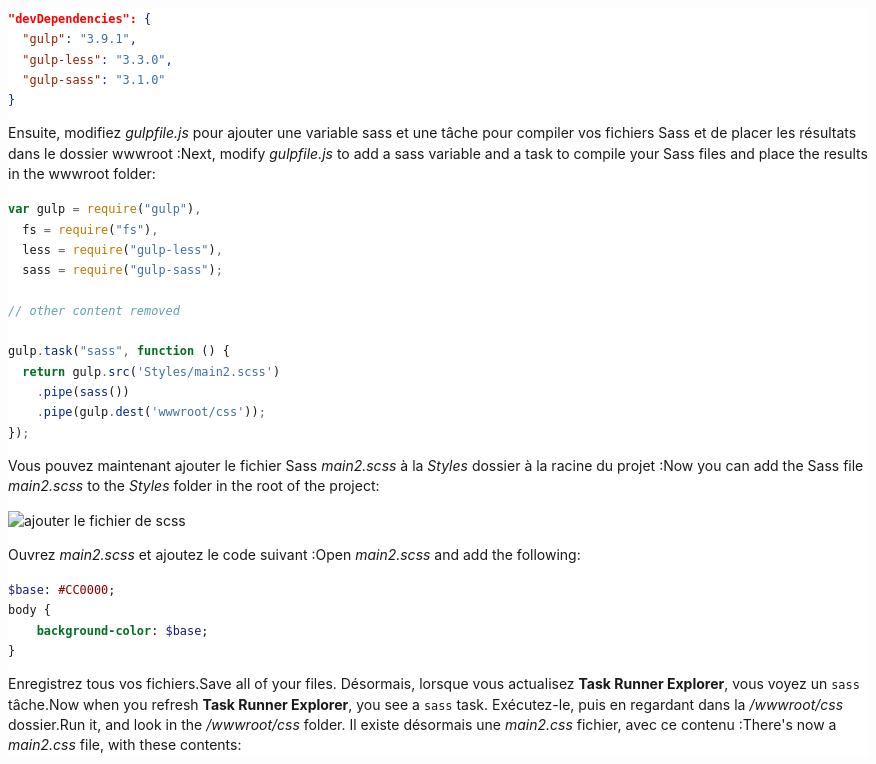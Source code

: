 ```json
"devDependencies": {
  "gulp": "3.9.1",
  "gulp-less": "3.3.0",
  "gulp-sass": "3.1.0"
}
```

<span data-ttu-id="ec993-185">Ensuite, modifiez *gulpfile.js* pour ajouter une variable sass et une tâche pour compiler vos fichiers Sass et de placer les résultats dans le dossier wwwroot :</span><span class="sxs-lookup"><span data-stu-id="ec993-185">Next, modify *gulpfile.js* to add a sass variable and a task to compile your Sass files and place the results in the wwwroot folder:</span></span>

```javascript
var gulp = require("gulp"),
  fs = require("fs"),
  less = require("gulp-less"),
  sass = require("gulp-sass");

// other content removed

gulp.task("sass", function () {
  return gulp.src('Styles/main2.scss')
    .pipe(sass())
    .pipe(gulp.dest('wwwroot/css'));
});
```

<span data-ttu-id="ec993-186">Vous pouvez maintenant ajouter le fichier Sass *main2.scss* à la *Styles* dossier à la racine du projet :</span><span class="sxs-lookup"><span data-stu-id="ec993-186">Now you can add the Sass file *main2.scss* to the *Styles* folder in the root of the project:</span></span>

![ajouter le fichier de scss](less-sass-fa/_static/add-scss-file.png)

<span data-ttu-id="ec993-188">Ouvrez *main2.scss* et ajoutez le code suivant :</span><span class="sxs-lookup"><span data-stu-id="ec993-188">Open *main2.scss* and add the following:</span></span>

```sass
$base: #CC0000;
body {
    background-color: $base;
}
```

<span data-ttu-id="ec993-189">Enregistrez tous vos fichiers.</span><span class="sxs-lookup"><span data-stu-id="ec993-189">Save all of your files.</span></span> <span data-ttu-id="ec993-190">Désormais, lorsque vous actualisez **Task Runner Explorer**, vous voyez un `sass` tâche.</span><span class="sxs-lookup"><span data-stu-id="ec993-190">Now when you refresh **Task Runner Explorer**, you see a `sass` task.</span></span> <span data-ttu-id="ec993-191">Exécutez-le, puis en regardant dans la */wwwroot/css* dossier.</span><span class="sxs-lookup"><span data-stu-id="ec993-191">Run it, and look in the */wwwroot/css* folder.</span></span> <span data-ttu-id="ec993-192">Il existe désormais une *main2.css* fichier, avec ce contenu :</span><span class="sxs-lookup"><span data-stu-id="ec993-192">There's now a *main2.css* file, with these contents:</span></span>
